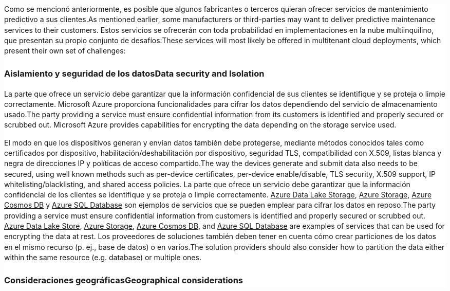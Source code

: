 <span data-ttu-id="2b3ed-267">Como se mencionó anteriormente, es posible que algunos fabricantes o terceros quieran ofrecer servicios de mantenimiento predictivo a sus clientes.</span><span class="sxs-lookup"><span data-stu-id="2b3ed-267">As mentioned earlier, some manufacturers or third-parties may want to deliver predictive maintenance services to their customers.</span></span> <span data-ttu-id="2b3ed-268">Estos servicios se ofrecerán con toda probabilidad en implementaciones en la nube multiinquilino, que presentan su propio conjunto de desafíos:</span><span class="sxs-lookup"><span data-stu-id="2b3ed-268">These services will most likely be offered in multitenant cloud deployments, which present their own set of challenges:</span></span>

### <a name="data-security-and-isolation"></a><span data-ttu-id="2b3ed-269">Aislamiento y seguridad de los datos</span><span class="sxs-lookup"><span data-stu-id="2b3ed-269">Data security and Isolation</span></span>

<span data-ttu-id="2b3ed-270">La parte que ofrece un servicio debe garantizar que la información confidencial de sus clientes se identifique y se proteja o limpie correctamente. Microsoft Azure proporciona funcionalidades para cifrar los datos dependiendo del servicio de almacenamiento usado.</span><span class="sxs-lookup"><span data-stu-id="2b3ed-270">The party providing a service must ensure confidential information from its customers is identified and properly secured or scrubbed out. Microsoft Azure provides capabilities for encrypting the data depending on the storage service used.</span></span>

<span data-ttu-id="2b3ed-271">El modo en que los dispositivos generan y envían datos también debe protegerse, mediante métodos conocidos tales como certificados por dispositivo, habilitación/deshabilitación por dispositivo, seguridad TLS, compatibilidad con X.509, listas blanca y negra de direcciones IP y políticas de acceso compartido.</span><span class="sxs-lookup"><span data-stu-id="2b3ed-271">The way the devices generate and submit data also needs to be secured, using well known methods such as per-device certificates, per-device enable/disable, TLS security, X.509 support, IP whitelisting/blacklisting, and shared access policies.</span></span> <span data-ttu-id="2b3ed-272">La parte que ofrece un servicio debe garantizar que la información confidencial de los clientes se identifique y se proteja o limpie correctamente. [Azure Data Lake Storage](https://docs.microsoft.com/en-us/azure/data-lake-store/data-lake-store-encryption?WT.mc_id=pdmsolution-docs-ercenk), [Azure Storage](https://docs.microsoft.com/en-us/azure/storage/common/storage-service-encryption?WT.mc_id=pdmsolution-docs-ercenk), [Azure Cosmos DB](https://docs.microsoft.com/en-us/azure/cosmos-db/database-encryption-at-rest?WT.mc_id=pdmsolution-docs-ercenk) y [Azure SQL Database](https://docs.microsoft.com/en-us/sql/relational-databases/security/encryption/transparent-data-encryption-azure-sql?WT.mc_id=pdmsolution-docs-ercenk) son ejemplos de servicios que se pueden emplear para cifrar los datos en reposo.</span><span class="sxs-lookup"><span data-stu-id="2b3ed-272">The party providing a service must ensure confidential information from customers is identified and properly secured or scrubbed out. [Azure Data Lake Store](https://docs.microsoft.com/en-us/azure/data-lake-store/data-lake-store-encryption?WT.mc_id=pdmsolution-docs-ercenk), [Azure Storage](https://docs.microsoft.com/en-us/azure/storage/common/storage-service-encryption?WT.mc_id=pdmsolution-docs-ercenk), [Azure Cosmos DB](https://docs.microsoft.com/en-us/azure/cosmos-db/database-encryption-at-rest?WT.mc_id=pdmsolution-docs-ercenk), and [Azure SQL Database](https://docs.microsoft.com/en-us/sql/relational-databases/security/encryption/transparent-data-encryption-azure-sql?WT.mc_id=pdmsolution-docs-ercenk) are examples of services that can be used for encrypting the data at rest.</span></span> <span data-ttu-id="2b3ed-273">Los proveedores de soluciones también deben tener en cuenta cómo crear particiones de los datos en el mismo recurso (p. ej., base de datos) o en varios.</span><span class="sxs-lookup"><span data-stu-id="2b3ed-273">The solution providers should also consider how to partition the data either within the same resource (e.g. database) or multiple ones.</span></span> 

### <a name="geographical-considerations"></a><span data-ttu-id="2b3ed-274">Consideraciones geográficas</span><span class="sxs-lookup"><span data-stu-id="2b3ed-274">Geographical considerations</span></span>

